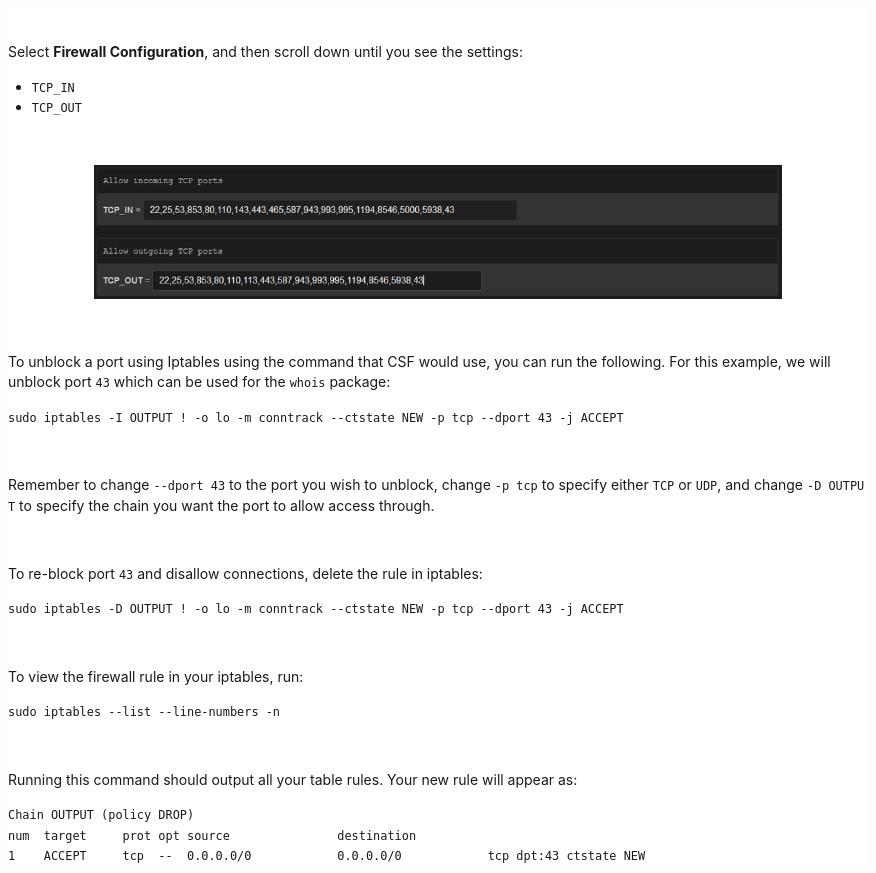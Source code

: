 <br />

Select **Firewall Configuration**, and then scroll down until you see the settings:

- `TCP_IN`
- `TCP_OUT`

<br />

<p align="center"><img style="width: 80%;text-align: center;" src="docs/images/readme/21.jpg"></p>

<br />

To unblock a port using Iptables using the command that CSF would use, you can run the following. For this example, we will unblock port `43` which can be used for the `whois` package:

```shell
sudo iptables -I OUTPUT ! -o lo -m conntrack --ctstate NEW -p tcp --dport 43 -j ACCEPT
```

<br />

Remember to change `--dport 43` to the port you wish to unblock, change `-p tcp` to specify either `TCP` or `UDP`, and change `-D OUTPUT` to specify the chain you want the port to allow access through.

<br />

To re-block port `43` and disallow connections, delete the rule in iptables:

```shell
sudo iptables -D OUTPUT ! -o lo -m conntrack --ctstate NEW -p tcp --dport 43 -j ACCEPT
```

<br />

To view the firewall rule in your iptables, run:

```shell
sudo iptables --list --line-numbers -n
```

<br />

Running this command should output all your table rules. Your new rule will appear as:

```
Chain OUTPUT (policy DROP)
num  target     prot opt source               destination         
1    ACCEPT     tcp  --  0.0.0.0/0            0.0.0.0/0            tcp dpt:43 ctstate NEW
```
